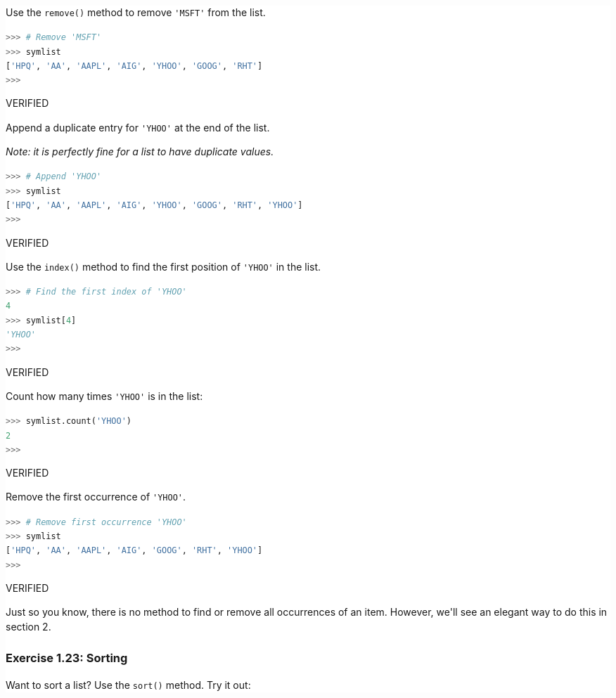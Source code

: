 Use the `remove()` method to remove `'MSFT'` from the list.

```python
>>> # Remove 'MSFT'
>>> symlist
['HPQ', 'AA', 'AAPL', 'AIG', 'YHOO', 'GOOG', 'RHT']
>>>
```
VERIFIED

Append a duplicate entry for `'YHOO'` at the end of the list.

*Note: it is perfectly fine for a list to have duplicate values.*

```python
>>> # Append 'YHOO'
>>> symlist
['HPQ', 'AA', 'AAPL', 'AIG', 'YHOO', 'GOOG', 'RHT', 'YHOO']
>>>
```
VERIFIED

Use the `index()` method to find the first position of `'YHOO'` in the list.

```python
>>> # Find the first index of 'YHOO'
4
>>> symlist[4]
'YHOO'
>>>
```
VERIFIED

Count how many times `'YHOO'` is in the list:

```python
>>> symlist.count('YHOO')
2
>>>
```
VERIFIED

Remove the first occurrence of `'YHOO'`.

```python
>>> # Remove first occurrence 'YHOO'
>>> symlist
['HPQ', 'AA', 'AAPL', 'AIG', 'GOOG', 'RHT', 'YHOO']
>>>
```
VERIFIED

Just so you know, there is no method to find or remove all occurrences of an item.
However, we'll see an elegant way to do this in section 2.

### Exercise 1.23: Sorting

Want to sort a list?  Use the `sort()` method. Try it out:
